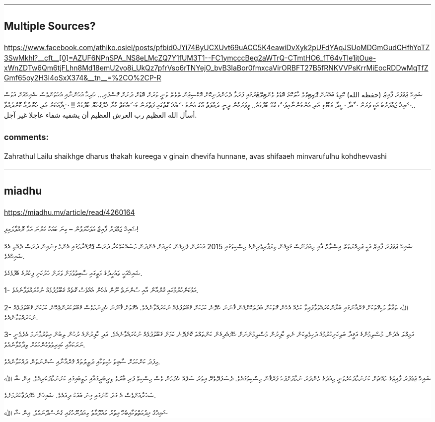 
---

## Multiple Sources?

https://www.facebook.com/athiko.osiel/posts/pfbid0JYi74ByUCXUvt69uACC5K4eawiDvXyk2pUFdYAqJSUoMDGmGudCHfhYoTZ3SwMkhl?__cft__[0]=AZUF6NPnSPA_NS8eLMcZQ7Y1fUM3T1--FC1ymcccBeg2aWTrQ-CTmtHO6_fT64vTIe1jtOue-xWnZDTw6Qm6tjFLhn8Md18emU2vo8i_UkQz7pfrVso6rTNYejO_bvB3IaBor0fmxcaVirORBFT27B5fRNKVVPsKrrMiEocRDDwMqTfZGmf65oy2H3I4oSxX374&__tn__=%2CO%2CP-R

ޝައިޚް ޖަޢުފަރު ފާއިޒު (حفظه الله) ކޮވިޑު ބައްޔަށް ޕޮޒިޓިވްވެ ހާލުކޮޅު ބޮޑުވެ ވެންޓިލޭޓަރުގައި ފަރުވާ ދެމުންދަނިކޮށް އޮކްސިޖަން ލެވެލް ވަނީ ވަރަށް ބޮޑަށް ދަށަށް ގޮސްފައި… ހުރިހާ އަޚުންނާއި އުޚުތުންވެސް ޝެއިޚްއަށް އަވަސް ޝިފާއަކަށް އެދި ހެޔޮދުޢާ ކޮށްދެއްވާ !! ‎ޝައިޚު ޖަޢުފަރުބެ އަކީ ވަރަށް ސާދާ ސީދާ މަޑުމޮޅި އަދި އެންމެންނާއިވެސް ގުޅޭ ބޭފުޅެއް.. ވީވަރަކުން ދީނީ ދަޢުވަތު އޭގެ އެންމެ ސައްޚަ ގޮތުގައި ފަތުރަން މަސައްކަތް ކުރާ ޚުލްޤުހެޔޮ ބޭފުޅެއް..  
أسأل الله العظيم رب العرش العظيم أن يشفيه شفاء عاجلا غير آجل.

### comments:

Zahrathul Lailu
shaikhge dharus thakah kureega v ginain dhevifa hunnane, avas shifaaeh minvarufulhu kohdhevvashi

---

## miadhu

https://miadhu.mv/article/read/4260164

ޝައިޚް ޖަޢްފަރު ފާއިޒް އަވަހާރަވުން – ގިނަ ބައަކު ކަރުނަ އަޅާ ރޮއްވާލައިފި!

ޝައިޚް ޖަޢުފަރު ފާއިޒް އަކީ ޖަމިއްޔަތުލް އިސްލާމް އާއި މިއަދުނޫސް ގުޅިގެން ވިޔަފާރިވެރިންގެ މިސްކިތުގައި 2015 އަހަރުން ފެށިގެން ކުރިއަށް ގެންދަން މަސައްކަތްކުރާ ދަރުސް ޕްރޮގްރާމުގައި އެންމެ ގިނައިން ދަރުސް ދެއްވި އެއް ޝައިޚްއެވެ.

ޝައިޚްއަކީ ތައުހީދުގެ މަތީގައި ސާބިތުވުމަށް ވަރަށް ހަރުކަށި ފިކުރުގެ ބޭފުޅެކެވެ.

1- އަޅުކަންކުރުމުގައި ޤުރްއާން އާއި ސުންނަތް ނޫން އެހެން އެއްވެސް ގޮތެއް ޤަބޫލުފުޅެއް ނުކުރައްވަވާނެއެވެ.

2- ﷲ ތަޢާލާ ވަކިގޮތަކަށް ޤުރްއާނުގައި ބަޔާންކުރައްވަވާފައިވާ ކަމެއް އެހެން ގޮތަކަށް ބަދަލުކޮށްގެން ޤާނުނު ހެދޭނެ ކަމަކަށް ޤަބޫލުފުޅެއް ނުކުރައްވާނެއެވެ. އެގޮތަށް ޤާނޫނު ހެދިނަމަވެސް ޤަބޫލުކުރަންޖެހޭނެ ކަމަކަށް ޤަބޫލުފުޅެއް ނުކުރައްވަވާނެއެވެ.

3- އަމިއްލަ އެދުން، މުސްލިމުންގެ އަޤީދާ ބަލިކަށިކުރުމުގެ ދަހިވެތިކަން ނެތި ކާފިރުން މުސްލިމުންނަށް ހެޔޮއެދިގެން ކަންތައްތަ ކޮށްދޭނެ ކަމަށް ޤަބޫލުފުޅެއް ނުކުރައްވާނެއެވެ. އަދި ކާފިރުންގެ ރުހުން ލިބުން އިތުރުވާނަމަ އެދެވެނީ ނަރަކައާއި ކައިރިވެވެމުންކަމަށް ވިދާޅުވާނެއެވެ.

މިފަދަ ކަންކަމަށް ސާބިތު ހެކިތަކާއި ދަލީލުތައް ޤުރްއާނާއި ސުންނަތުން ދައްކަވާނެއެވެ.

ޝައިޚް ޖަޢުފަރު ފާއިޒުގެ މައްޗަށް ކަށުނަމާދުކުރެވުނީ މިއަދުގެ މެންދުރު ނަމާދަށްފަހު ފުރްޤާން މިސްކިތުގައެވެ. ދެސަފުދޭތެރޭ އިތުރު ސަފެއް ހެދުމުން ވެސް މިސްކިތް ފުރި ބާރުވެ ތިރީބުރީގައާއި މަތީބައިގައި ކަށުނަމާދުކުރިއެވެ. އިން ޝާ ﷲ

ސަހަރާއަށްވެސް އެ ގަދަ ހޫނުގައި ގިނަ ބައަކު ދިއައެވެ. ޝައިޚަށް ހެޔޮދުޢާކުރުމަށެވެ.

ޝައިޚްގެ ޚިދުމަތްތަކާއިބެހޭ އިތުރު މައުލޫމާތު މިއަދުނޫހުގައި ގެނެސްދޭނަމެވެ. އިން ޝާ ﷲ
